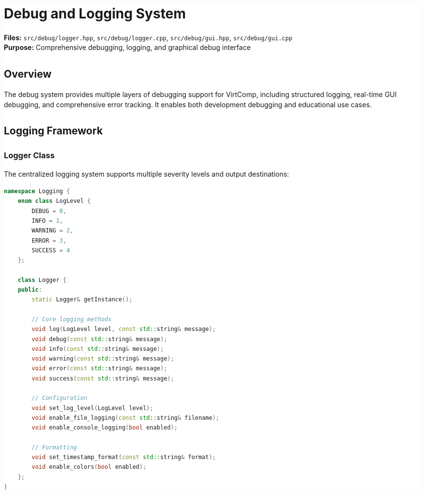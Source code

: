 # Debug and Logging System

**Files:** `src/debug/logger.hpp`, `src/debug/logger.cpp`, `src/debug/gui.hpp`, `src/debug/gui.cpp`  
**Purpose:** Comprehensive debugging, logging, and graphical debug interface

## Overview

The debug system provides multiple layers of debugging support for VirtComp, including structured logging, real-time GUI debugging, and comprehensive error tracking. It enables both development debugging and educational use cases.

## Logging Framework

### Logger Class

The centralized logging system supports multiple severity levels and output destinations:

```cpp
namespace Logging {
    enum class LogLevel {
        DEBUG = 0,
        INFO = 1,
        WARNING = 2,
        ERROR = 3,
        SUCCESS = 4
    };
    
    class Logger {
    public:
        static Logger& getInstance();
        
        // Core logging methods
        void log(LogLevel level, const std::string& message);
        void debug(const std::string& message);
        void info(const std::string& message);
        void warning(const std::string& message);
        void error(const std::string& message);
        void success(const std::string& message);
        
        // Configuration
        void set_log_level(LogLevel level);
        void enable_file_logging(const std::string& filename);
        void enable_console_logging(bool enabled);
        
        // Formatting
        void set_timestamp_format(const std::string& format);
        void enable_colors(bool enabled);
    };
}
```
